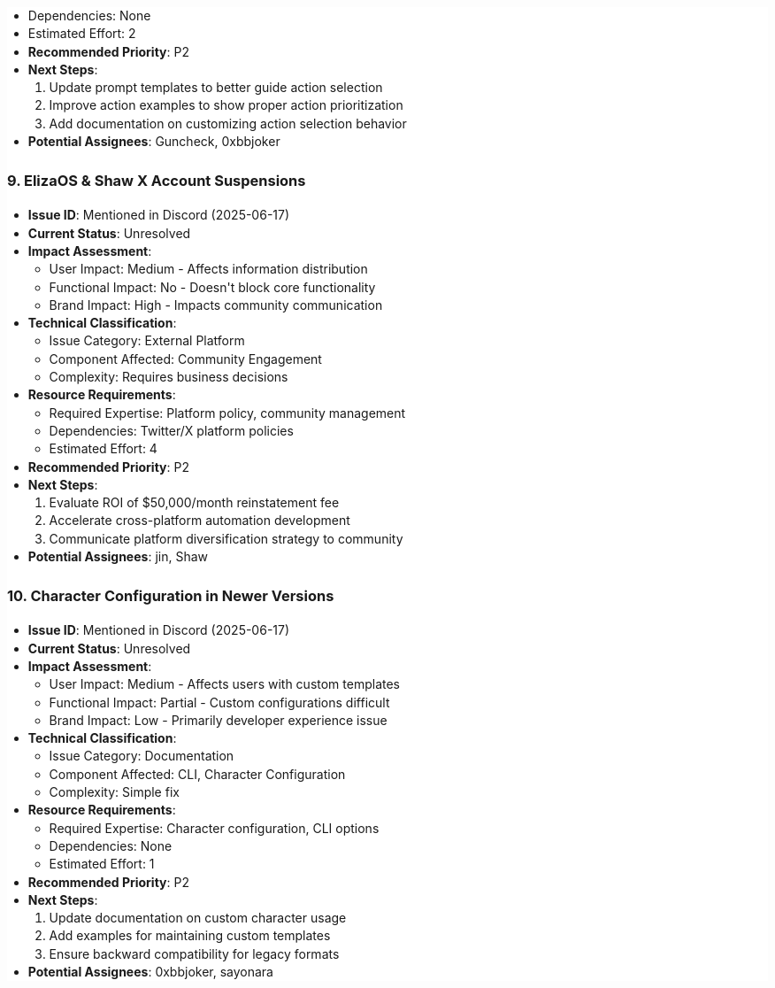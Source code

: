   - Dependencies: None
  - Estimated Effort: 2
- **Recommended Priority**: P2
- **Next Steps**: 
  1. Update prompt templates to better guide action selection
  2. Improve action examples to show proper action prioritization
  3. Add documentation on customizing action selection behavior
- **Potential Assignees**: Guncheck, 0xbbjoker

### 9. ElizaOS & Shaw X Account Suspensions
- **Issue ID**: Mentioned in Discord (2025-06-17)
- **Current Status**: Unresolved
- **Impact Assessment**: 
  - User Impact: Medium - Affects information distribution
  - Functional Impact: No - Doesn't block core functionality
  - Brand Impact: High - Impacts community communication
- **Technical Classification**:
  - Issue Category: External Platform
  - Component Affected: Community Engagement
  - Complexity: Requires business decisions
- **Resource Requirements**:
  - Required Expertise: Platform policy, community management
  - Dependencies: Twitter/X platform policies
  - Estimated Effort: 4
- **Recommended Priority**: P2
- **Next Steps**: 
  1. Evaluate ROI of $50,000/month reinstatement fee
  2. Accelerate cross-platform automation development
  3. Communicate platform diversification strategy to community
- **Potential Assignees**: jin, Shaw

### 10. Character Configuration in Newer Versions
- **Issue ID**: Mentioned in Discord (2025-06-17)
- **Current Status**: Unresolved
- **Impact Assessment**: 
  - User Impact: Medium - Affects users with custom templates
  - Functional Impact: Partial - Custom configurations difficult
  - Brand Impact: Low - Primarily developer experience issue
- **Technical Classification**:
  - Issue Category: Documentation
  - Component Affected: CLI, Character Configuration
  - Complexity: Simple fix
- **Resource Requirements**:
  - Required Expertise: Character configuration, CLI options
  - Dependencies: None
  - Estimated Effort: 1
- **Recommended Priority**: P2
- **Next Steps**: 
  1. Update documentation on custom character usage
  2. Add examples for maintaining custom templates
  3. Ensure backward compatibility for legacy formats
- **Potential Assignees**: 0xbbjoker, sayonara
